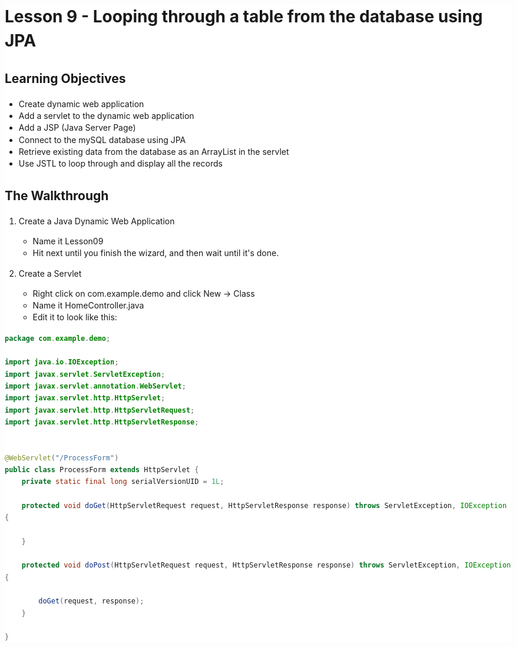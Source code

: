 
# Lesson 9 - Looping through a table from the database using JPA

## Learning Objectives
* Create dynamic web application
* Add a servlet to the dynamic web application
* Add a JSP (Java Server Page)
* Connect to the mySQL database using JPA
* Retrieve existing data from the database as an ArrayList in the servlet
* Use JSTL to loop through and display all the records

## The Walkthrough

1. Create a Java Dynamic Web Application
	* Name it Lesson09
	* Hit next until you finish the wizard, and then wait until it's done.    

2. Create a Servlet
	* Right click on com.example.demo and click New -> Class
	* Name it HomeController.java
	* Edit it to look like this:

```java
package com.example.demo;

import java.io.IOException;
import javax.servlet.ServletException;
import javax.servlet.annotation.WebServlet;
import javax.servlet.http.HttpServlet;
import javax.servlet.http.HttpServletRequest;
import javax.servlet.http.HttpServletResponse;


@WebServlet("/ProcessForm")
public class ProcessForm extends HttpServlet {
	private static final long serialVersionUID = 1L;

	protected void doGet(HttpServletRequest request, HttpServletResponse response) throws ServletException, IOException {

	}

	protected void doPost(HttpServletRequest request, HttpServletResponse response) throws ServletException, IOException {

		doGet(request, response);
	}

}
```
